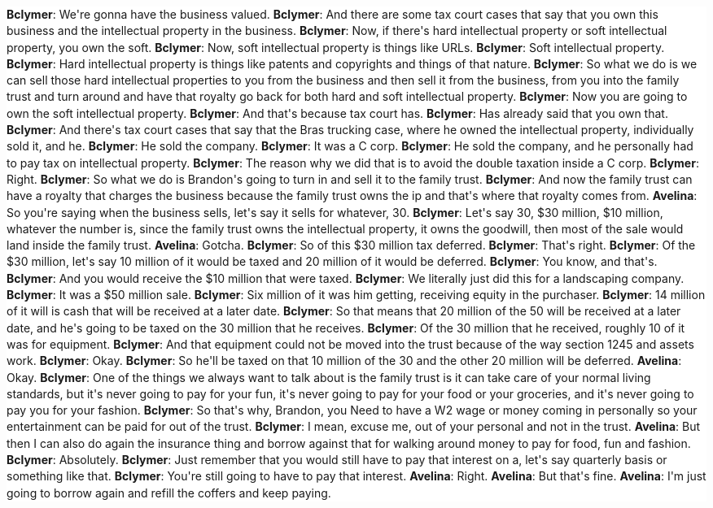 **Bclymer**: We're gonna have the business valued.
**Bclymer**: And there are some tax court cases that say that you own this business and the intellectual property in the business.
**Bclymer**: Now, if there's hard intellectual property or soft intellectual property, you own the soft.
**Bclymer**: Now, soft intellectual property is things like URLs.
**Bclymer**: Soft intellectual property.
**Bclymer**: Hard intellectual property is things like patents and copyrights and things of that nature.
**Bclymer**: So what we do is we can sell those hard intellectual properties to you from the business and then sell it from the business, from you into the family trust and turn around and have that royalty go back for both hard and soft intellectual property.
**Bclymer**: Now you are going to own the soft intellectual property.
**Bclymer**: And that's because tax court has.
**Bclymer**: Has already said that you own that.
**Bclymer**: And there's tax court cases that say that the Bras trucking case, where he owned the intellectual property, individually sold it, and he.
**Bclymer**: He sold the company.
**Bclymer**: It was a C corp.
**Bclymer**: He sold the company, and he personally had to pay tax on intellectual property.
**Bclymer**: The reason why we did that is to avoid the double taxation inside a C corp.
**Bclymer**: Right.
**Bclymer**: So what we do is Brandon's going to turn in and sell it to the family trust.
**Bclymer**: And now the family trust can have a royalty that charges the business because the family trust owns the ip and that's where that royalty comes from.
**Avelina**: So you're saying when the business sells, let's say it sells for whatever, 30.
**Bclymer**: Let's say 30, $30 million, $10 million, whatever the number is, since the family trust owns the intellectual property, it owns the goodwill, then most of the sale would land inside the family trust.
**Avelina**: Gotcha.
**Bclymer**: So of this $30 million tax deferred.
**Bclymer**: That's right.
**Bclymer**: Of the $30 million, let's say 10 million of it would be taxed and 20 million of it would be deferred.
**Bclymer**: You know, and that's.
**Bclymer**: And you would receive the $10 million that were taxed.
**Bclymer**: We literally just did this for a landscaping company.
**Bclymer**: It was a $50 million sale.
**Bclymer**: Six million of it was him getting, receiving equity in the purchaser.
**Bclymer**: 14 million of it will is cash that will be received at a later date.
**Bclymer**: So that means that 20 million of the 50 will be received at a later date, and he's going to be taxed on the 30 million that he receives.
**Bclymer**: Of the 30 million that he received, roughly 10 of it was for equipment.
**Bclymer**: And that equipment could not be moved into the trust because of the way section 1245 and assets work.
**Bclymer**: Okay.
**Bclymer**: So he'll be taxed on that 10 million of the 30 and the other 20 million will be deferred.
**Avelina**: Okay.
**Bclymer**: One of the things we always want to talk about is the family trust is it can take care of your normal living standards, but it's never going to pay for your fun, it's never going to pay for your food or your groceries, and it's never going to pay you for your fashion.
**Bclymer**: So that's why, Brandon, you Need to have a W2 wage or money coming in personally so your entertainment can be paid for out of the trust.
**Bclymer**: I mean, excuse me, out of your personal and not in the trust.
**Avelina**: But then I can also do again the insurance thing and borrow against that for walking around money to pay for food, fun and fashion.
**Bclymer**: Absolutely.
**Bclymer**: Just remember that you would still have to pay that interest on a, let's say quarterly basis or something like that.
**Bclymer**: You're still going to have to pay that interest.
**Avelina**: Right.
**Avelina**: But that's fine.
**Avelina**: I'm just going to borrow again and refill the coffers and keep paying.